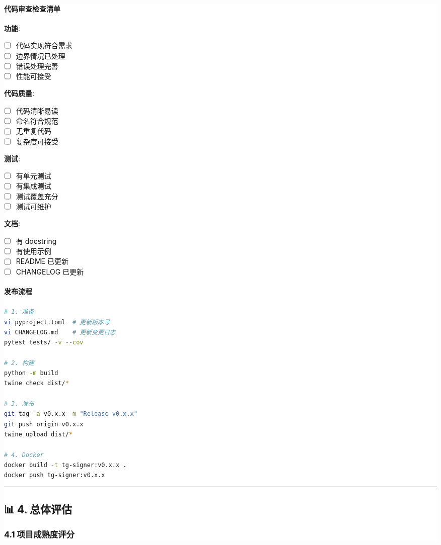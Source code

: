 #### 代码审查检查清单

**功能**:
- [ ] 代码实现符合需求
- [ ] 边界情况已处理
- [ ] 错误处理完善
- [ ] 性能可接受

**代码质量**:
- [ ] 代码清晰易读
- [ ] 命名符合规范
- [ ] 无重复代码
- [ ] 复杂度可接受

**测试**:
- [ ] 有单元测试
- [ ] 有集成测试
- [ ] 测试覆盖充分
- [ ] 测试可维护

**文档**:
- [ ] 有 docstring
- [ ] 有使用示例
- [ ] README 已更新
- [ ] CHANGELOG 已更新

#### 发布流程

```bash
# 1. 准备
vi pyproject.toml  # 更新版本号
vi CHANGELOG.md    # 更新变更日志
pytest tests/ -v --cov

# 2. 构建
python -m build
twine check dist/*

# 3. 发布
git tag -a v0.x.x -m "Release v0.x.x"
git push origin v0.x.x
twine upload dist/*

# 4. Docker
docker build -t tg-signer:v0.x.x .
docker push tg-signer:v0.x.x
```

---

## 📊 4. 总体评估

### 4.1 项目成熟度评分

